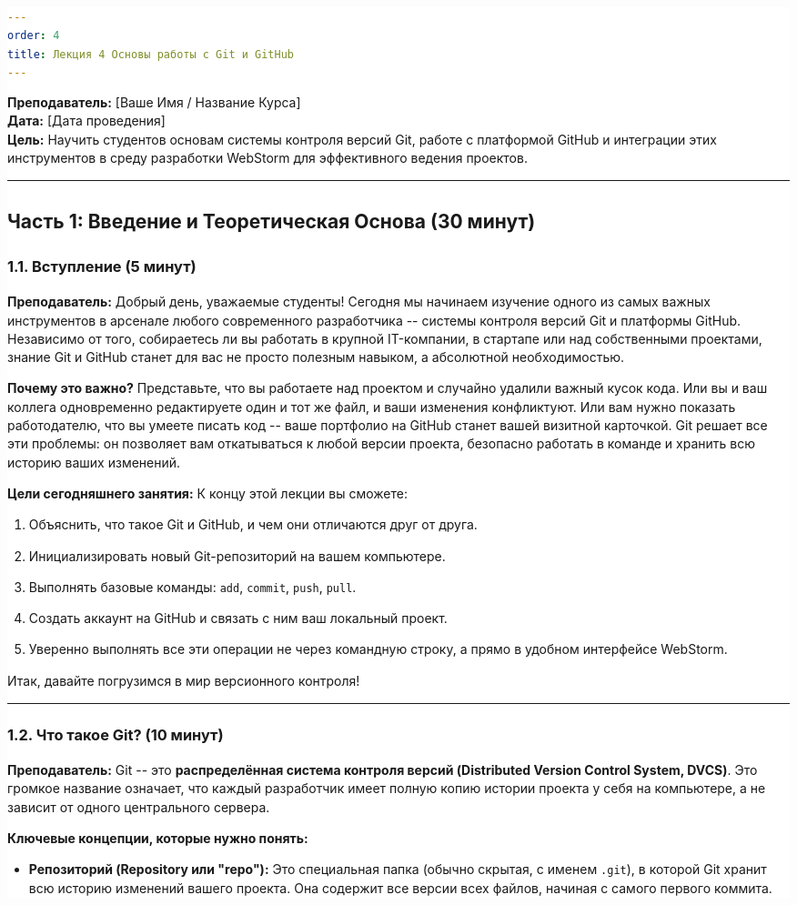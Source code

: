```yaml
---
order: 4
title: Лекция 4 Основы работы с Git и GitHub
---
```


**Преподаватель:** \[Ваше Имя / Название Курса\]\
**Дата:** \[Дата проведения\]\
**Цель:** Научить студентов основам системы контроля версий Git, работе с платформой GitHub и интеграции этих инструментов в среду разработки WebStorm для эффективного ведения проектов.

---

## Часть 1: Введение и Теоретическая Основа (30 минут)

### 1\.1. Вступление (5 минут)

**Преподаватель:** Добрый день, уважаемые студенты! Сегодня мы начинаем изучение одного из самых важных инструментов в арсенале любого современного разработчика -- системы контроля версий Git и платформы GitHub. Независимо от того, собираетесь ли вы работать в крупной IT-компании, в стартапе или над собственными проектами, знание Git и GitHub станет для вас не просто полезным навыком, а абсолютной необходимостью.

**Почему это важно?** Представьте, что вы работаете над проектом и случайно удалили важный кусок кода. Или вы и ваш коллега одновременно редактируете один и тот же файл, и ваши изменения конфликтуют. Или вам нужно показать работодателю, что вы умеете писать код -- ваше портфолио на GitHub станет вашей визитной карточкой. Git решает все эти проблемы: он позволяет вам откатываться к любой версии проекта, безопасно работать в команде и хранить всю историю ваших изменений.

**Цели сегодняшнего занятия:** К концу этой лекции вы сможете:

1. Объяснить, что такое Git и GitHub, и чем они отличаются друг от друга.

2. Инициализировать новый Git-репозиторий на вашем компьютере.

3. Выполнять базовые команды: `add`, `commit`, `push`, `pull`.

4. Создать аккаунт на GitHub и связать с ним ваш локальный проект.

5. Уверенно выполнять все эти операции не через командную строку, а прямо в удобном интерфейсе WebStorm.

Итак, давайте погрузимся в мир версионного контроля!

---

### 1\.2. Что такое Git? (10 минут)

**Преподаватель:** Git -- это **распределённая система контроля версий (Distributed Version Control System, DVCS)**. Это громкое название означает, что каждый разработчик имеет полную копию истории проекта у себя на компьютере, а не зависит от одного центрального сервера.

**Ключевые концепции, которые нужно понять:**

-  **Репозиторий (Repository или "repo"):** Это специальная папка (обычно скрытая, с именем `.git`), в которой Git хранит всю историю изменений вашего проекта. Она содержит все версии всех файлов, начиная с самого первого коммита.
